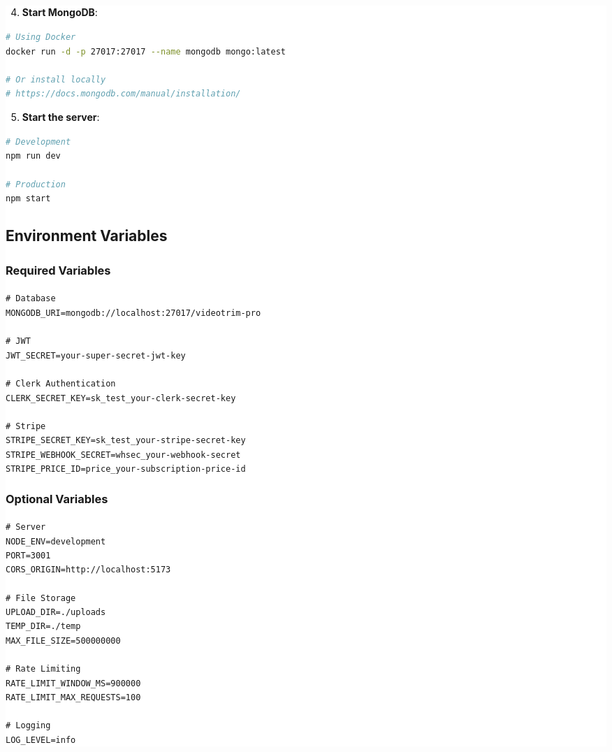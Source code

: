4. **Start MongoDB**:
```bash
# Using Docker
docker run -d -p 27017:27017 --name mongodb mongo:latest

# Or install locally
# https://docs.mongodb.com/manual/installation/
```

5. **Start the server**:
```bash
# Development
npm run dev

# Production
npm start
```

## Environment Variables

### Required Variables

```env
# Database
MONGODB_URI=mongodb://localhost:27017/videotrim-pro

# JWT
JWT_SECRET=your-super-secret-jwt-key

# Clerk Authentication
CLERK_SECRET_KEY=sk_test_your-clerk-secret-key

# Stripe
STRIPE_SECRET_KEY=sk_test_your-stripe-secret-key
STRIPE_WEBHOOK_SECRET=whsec_your-webhook-secret
STRIPE_PRICE_ID=price_your-subscription-price-id
```

### Optional Variables

```env
# Server
NODE_ENV=development
PORT=3001
CORS_ORIGIN=http://localhost:5173

# File Storage
UPLOAD_DIR=./uploads
TEMP_DIR=./temp
MAX_FILE_SIZE=500000000

# Rate Limiting
RATE_LIMIT_WINDOW_MS=900000
RATE_LIMIT_MAX_REQUESTS=100

# Logging
LOG_LEVEL=info
```
